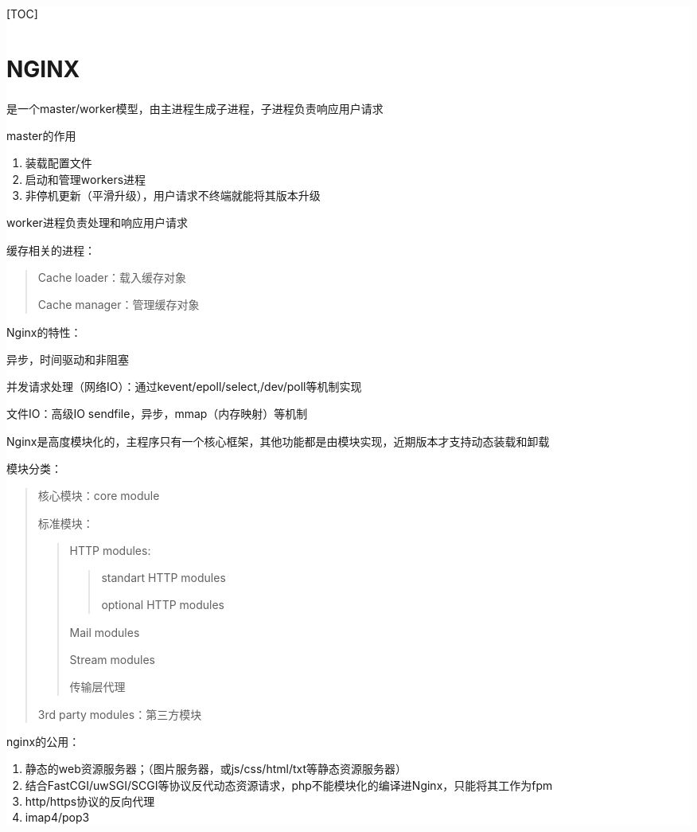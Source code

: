 [TOC]

# NGINX

是一个master/worker模型，由主进程生成子进程，子进程负责响应用户请求

master的作用

1. 装载配置文件
2. 启动和管理workers进程
3. 非停机更新（平滑升级），用户请求不终端就能将其版本升级

worker进程负责处理和响应用户请求

缓存相关的进程：

> Cache loader：载入缓存对象
>
> Cache manager：管理缓存对象

Nginx的特性：

异步，时间驱动和非阻塞

并发请求处理（网络IO）：通过kevent/epoll/select,/dev/poll等机制实现

文件IO：高级IO sendfile，异步，mmap（内存映射）等机制

Nginx是高度模块化的，主程序只有一个核心框架，其他功能都是由模块实现，近期版本才支持动态装载和卸载

模块分类：

> 核心模块：core module
>
> 标准模块：
>
> > HTTP modules:
> >
> > > standart HTTP modules
> > >
> > > optional HTTP modules
> >
> > Mail modules
> >
> > Stream modules
> >
> > 传输层代理
>
> 3rd party modules：第三方模块

nginx的公用：

1. 静态的web资源服务器；（图片服务器，或js/css/html/txt等静态资源服务器）
2. 结合FastCGI/uwSGI/SCGI等协议反代动态资源请求，php不能模块化的编译进Nginx，只能将其工作为fpm
3. http/https协议的反向代理
4. imap4/pop3
